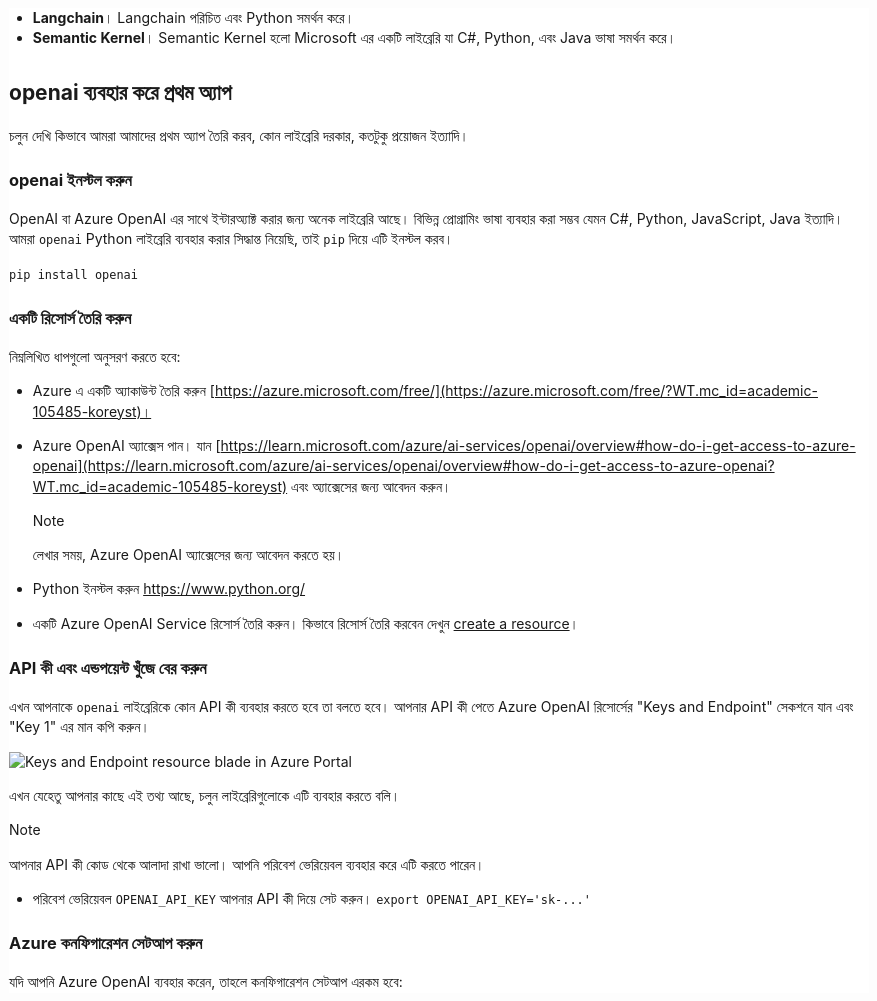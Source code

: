 - **Langchain**। Langchain পরিচিত এবং Python সমর্থন করে।
- **Semantic Kernel**। Semantic Kernel হলো Microsoft এর একটি লাইব্রেরি যা C#, Python, এবং Java ভাষা সমর্থন করে।

## openai ব্যবহার করে প্রথম অ্যাপ

চলুন দেখি কিভাবে আমরা আমাদের প্রথম অ্যাপ তৈরি করব, কোন লাইব্রেরি দরকার, কতটুকু প্রয়োজন ইত্যাদি।

### openai ইনস্টল করুন

OpenAI বা Azure OpenAI এর সাথে ইন্টারঅ্যাক্ট করার জন্য অনেক লাইব্রেরি আছে। বিভিন্ন প্রোগ্রামিং ভাষা ব্যবহার করা সম্ভব যেমন C#, Python, JavaScript, Java ইত্যাদি। আমরা `openai` Python লাইব্রেরি ব্যবহার করার সিদ্ধান্ত নিয়েছি, তাই `pip` দিয়ে এটি ইনস্টল করব।

```bash
pip install openai
```

### একটি রিসোর্স তৈরি করুন

নিম্নলিখিত ধাপগুলো অনুসরণ করতে হবে:

- Azure এ একটি অ্যাকাউন্ট তৈরি করুন [https://azure.microsoft.com/free/](https://azure.microsoft.com/free/?WT.mc_id=academic-105485-koreyst)।
- Azure OpenAI অ্যাক্সেস পান। যান [https://learn.microsoft.com/azure/ai-services/openai/overview#how-do-i-get-access-to-azure-openai](https://learn.microsoft.com/azure/ai-services/openai/overview#how-do-i-get-access-to-azure-openai?WT.mc_id=academic-105485-koreyst) এবং অ্যাক্সেসের জন্য আবেদন করুন।

  > [!NOTE]
  > লেখার সময়, Azure OpenAI অ্যাক্সেসের জন্য আবেদন করতে হয়।

- Python ইনস্টল করুন <https://www.python.org/>
- একটি Azure OpenAI Service রিসোর্স তৈরি করুন। কিভাবে রিসোর্স তৈরি করবেন দেখুন [create a resource](https://learn.microsoft.com/azure/ai-services/openai/how-to/create-resource?pivots=web-portal?WT.mc_id=academic-105485-koreyst)।

### API কী এবং এন্ডপয়েন্ট খুঁজে বের করুন

এখন আপনাকে `openai` লাইব্রেরিকে কোন API কী ব্যবহার করতে হবে তা বলতে হবে। আপনার API কী পেতে Azure OpenAI রিসোর্সের "Keys and Endpoint" সেকশনে যান এবং "Key 1" এর মান কপি করুন।

![Keys and Endpoint resource blade in Azure Portal](https://learn.microsoft.com/azure/ai-services/openai/media/quickstarts/endpoint.png?WT.mc_id=academic-105485-koreyst)

এখন যেহেতু আপনার কাছে এই তথ্য আছে, চলুন লাইব্রেরিগুলোকে এটি ব্যবহার করতে বলি।

> [!NOTE]
> আপনার API কী কোড থেকে আলাদা রাখা ভালো। আপনি পরিবেশ ভেরিয়েবল ব্যবহার করে এটি করতে পারেন।
>
> - পরিবেশ ভেরিয়েবল `OPENAI_API_KEY` আপনার API কী দিয়ে সেট করুন।
>   `export OPENAI_API_KEY='sk-...'`

### Azure কনফিগারেশন সেটআপ করুন

যদি আপনি Azure OpenAI ব্যবহার করেন, তাহলে কনফিগারেশন সেটআপ এরকম হবে:
